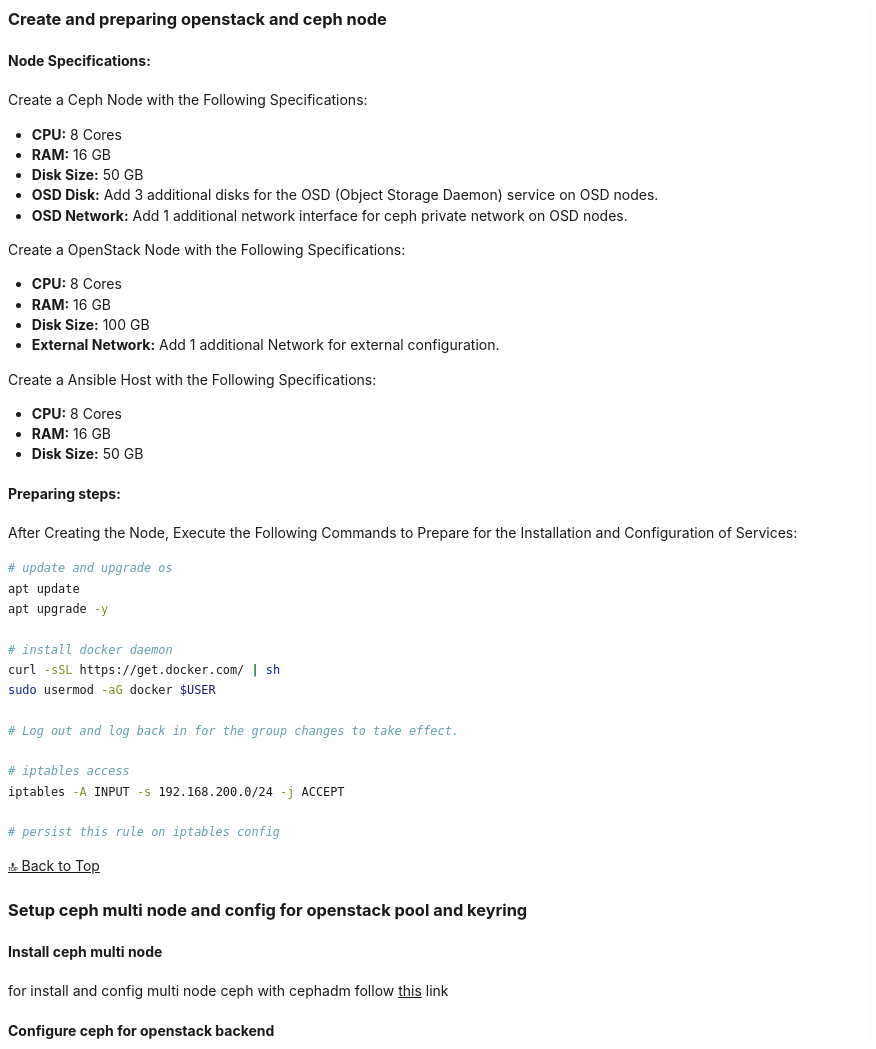 ### Create and preparing openstack and ceph node

#### Node Specifications:
Create a Ceph Node with the Following Specifications:
  - **CPU:** 8 Cores
  - **RAM:** 16 GB
  - **Disk Size:** 50 GB
  - **OSD Disk:** Add 3 additional disks for the OSD (Object Storage Daemon) service on OSD nodes.
  - **OSD Network:** Add 1 additional network interface for ceph private network on OSD nodes.

Create a OpenStack Node with the Following Specifications:
  - **CPU:** 8 Cores
  - **RAM:** 16 GB
  - **Disk Size:** 100 GB
  - **External Network:** Add 1 additional Network for external configuration.

Create a Ansible Host with the Following Specifications:
  - **CPU:** 8 Cores
  - **RAM:** 16 GB
  - **Disk Size:** 50 GB

#### Preparing steps:
After Creating the Node, Execute the Following Commands to Prepare for the Installation and Configuration of Services:

```bash
# update and upgrade os
apt update
apt upgrade -y

# install docker daemon
curl -sSL https://get.docker.com/ | sh
sudo usermod -aG docker $USER

# Log out and log back in for the group changes to take effect.

# iptables access
iptables -A INPUT -s 192.168.200.0/24 -j ACCEPT

# persist this rule on iptables config
```

[🔝 Back to Top](#table-of-content)

### Setup ceph multi node and config for openstack pool and keyring

#### Install ceph multi node

for install and config multi node ceph with cephadm follow [this](../../../ceph/cluster-setup/multi-node/cephadm/ReadMe.md) link

#### Configure ceph for openstack backend
